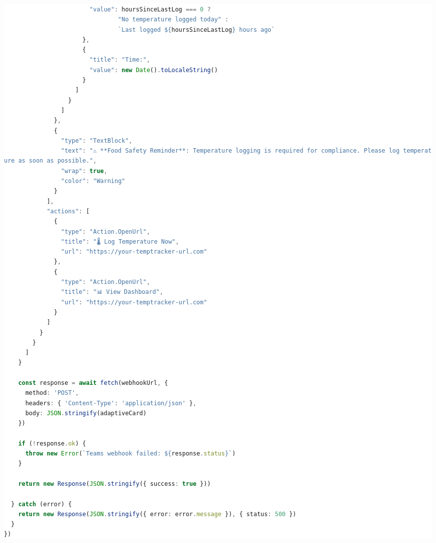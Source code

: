 ```typescript
                        "value": hoursSinceLastLog === 0 ? 
                                "No temperature logged today" : 
                                `Last logged ${hoursSinceLastLog} hours ago`
                      },
                      {
                        "title": "Time:",
                        "value": new Date().toLocaleString()
                      }
                    ]
                  }
                ]
              },
              {
                "type": "TextBlock",
                "text": "⚠️ **Food Safety Reminder**: Temperature logging is required for compliance. Please log temperature as soon as possible.",
                "wrap": true,
                "color": "Warning"
              }
            ],
            "actions": [
              {
                "type": "Action.OpenUrl",
                "title": "🌡️ Log Temperature Now",
                "url": "https://your-temptracker-url.com"
              },
              {
                "type": "Action.OpenUrl", 
                "title": "📊 View Dashboard",
                "url": "https://your-temptracker-url.com"
              }
            ]
          }
        }
      ]
    }
    
    const response = await fetch(webhookUrl, {
      method: 'POST',
      headers: { 'Content-Type': 'application/json' },
      body: JSON.stringify(adaptiveCard)
    })

    if (!response.ok) {
      throw new Error(`Teams webhook failed: ${response.status}`)
    }

    return new Response(JSON.stringify({ success: true }))
    
  } catch (error) {
    return new Response(JSON.stringify({ error: error.message }), { status: 500 })
  }
})
```
